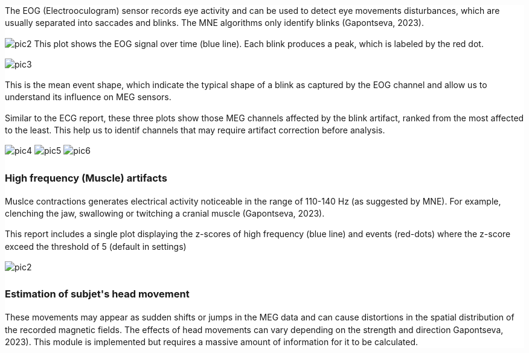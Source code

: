 The EOG (Electrooculogram) sensor records eye activity and can be used to detect eye movements disturbances, which are usually separated into saccades and blinks. The MNE algorithms only identify blinks (Gapontseva, 2023).

![pic2](static/05_EOG/02)
This plot shows the EOG signal over time (blue line). Each blink produces a peak, which is labeled by the red dot. 

![pic3](static/05_EOG/03)

This is the mean event shape, which indicate the typical shape of a blink as captured by the EOG channel and allow us to understand its influence on MEG sensors. 

Similar to the ECG report, these three plots show those MEG channels affected by the blink artifact, ranked from the most affected to the least. This help us to identif channels that may require artifact correction before analysis.

![pic4](static/05_EOG/04)
![pic5](static/05_EOG/05)
![pic6](static/05_EOG/06)

### High frequency (Muscle) artifacts
Muslce contractions generates electrical activity noticeable in the range of 110-140 Hz (as suggested by MNE). For example, clenching the jaw, swallowing or twitching a cranial muscle (Gapontseva, 2023).

This report includes a single plot displaying the z-scores of high frequency (blue line) and events (red-dots) where the z-score exceed the threshold of 5 (default in settings)


![pic2](static/06_Muscle/02)

### Estimation of subjet's head movement
These movements may appear as sudden shifts or jumps in the MEG data and can cause distortions in the spatial distribution of the recorded magnetic fields. The effects of head movements can vary depending on the strength and direction Gapontseva, 2023).
This module is implemented but requires a massive amount of information for it to be calculated.